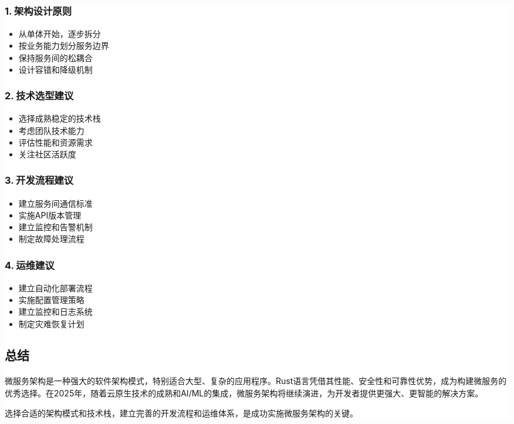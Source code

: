 ### 1. 架构设计原则

- 从单体开始，逐步拆分
- 按业务能力划分服务边界
- 保持服务间的松耦合
- 设计容错和降级机制

### 2. 技术选型建议

- 选择成熟稳定的技术栈
- 考虑团队技术能力
- 评估性能和资源需求
- 关注社区活跃度

### 3. 开发流程建议

- 建立服务间通信标准
- 实施API版本管理
- 建立监控和告警机制
- 制定故障处理流程

### 4. 运维建议

- 建立自动化部署流程
- 实施配置管理策略
- 建立监控和日志系统
- 制定灾难恢复计划

## 总结

微服务架构是一种强大的软件架构模式，特别适合大型、复杂的应用程序。Rust语言凭借其性能、安全性和可靠性优势，成为构建微服务的优秀选择。在2025年，随着云原生技术的成熟和AI/ML的集成，微服务架构将继续演进，为开发者提供更强大、更智能的解决方案。

选择合适的架构模式和技术栈，建立完善的开发流程和运维体系，是成功实施微服务架构的关键。

